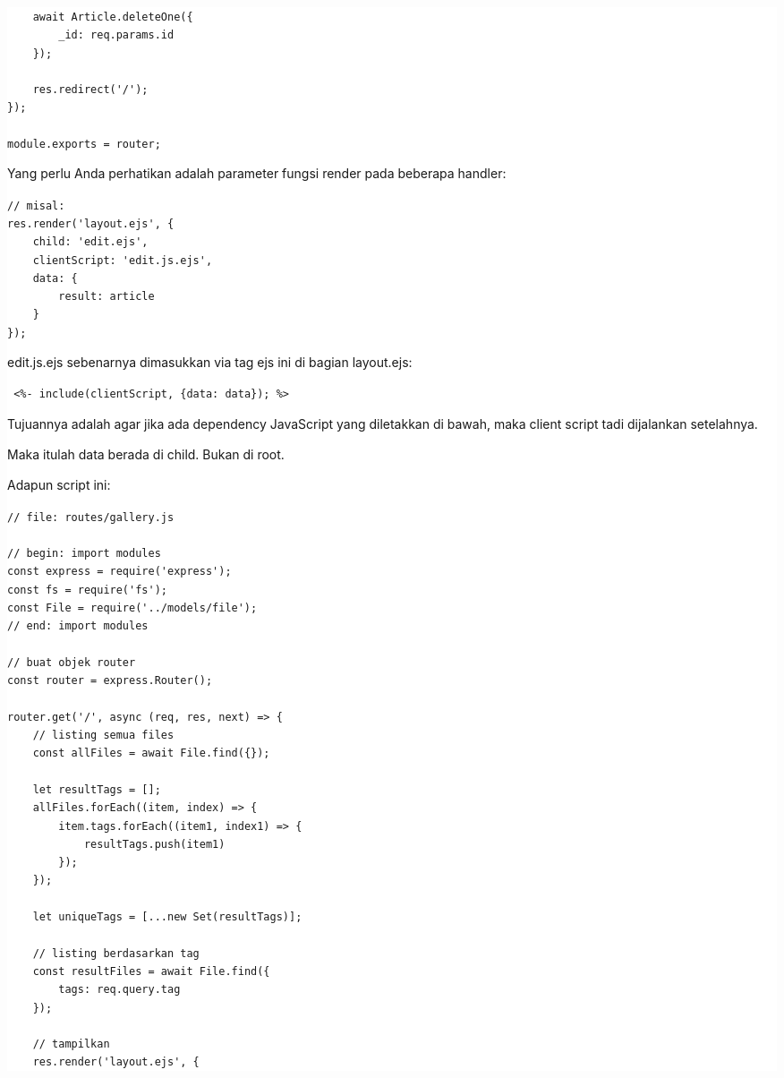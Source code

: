 ```
    await Article.deleteOne({
        _id: req.params.id
    });

    res.redirect('/');
});

module.exports = router;
```

Yang perlu Anda perhatikan adalah parameter fungsi render pada beberapa handler:

```
// misal:
res.render('layout.ejs', {
    child: 'edit.ejs',
    clientScript: 'edit.js.ejs',
    data: {
        result: article
    }
});
```

edit.js.ejs sebenarnya dimasukkan via tag ejs ini di bagian layout.ejs:

```
 <%- include(clientScript, {data: data}); %>
```

Tujuannya adalah agar jika ada dependency JavaScript yang diletakkan di bawah, maka client script tadi dijalankan setelahnya.

Maka itulah data berada di child. Bukan di root.

Adapun script ini:

```
// file: routes/gallery.js

// begin: import modules
const express = require('express');
const fs = require('fs');
const File = require('../models/file');
// end: import modules

// buat objek router
const router = express.Router();

router.get('/', async (req, res, next) => {
    // listing semua files
    const allFiles = await File.find({});

    let resultTags = [];
    allFiles.forEach((item, index) => {
        item.tags.forEach((item1, index1) => {
            resultTags.push(item1)
        });
    });

    let uniqueTags = [...new Set(resultTags)];

    // listing berdasarkan tag
    const resultFiles = await File.find({
        tags: req.query.tag
    });

    // tampilkan
    res.render('layout.ejs', {
```